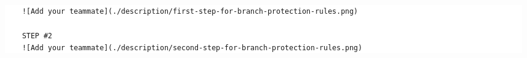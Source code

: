         ![Add your teammate](./description/first-step-for-branch-protection-rules.png)
        
        STEP #2
        ![Add your teammate](./description/second-step-for-branch-protection-rules.png)
        